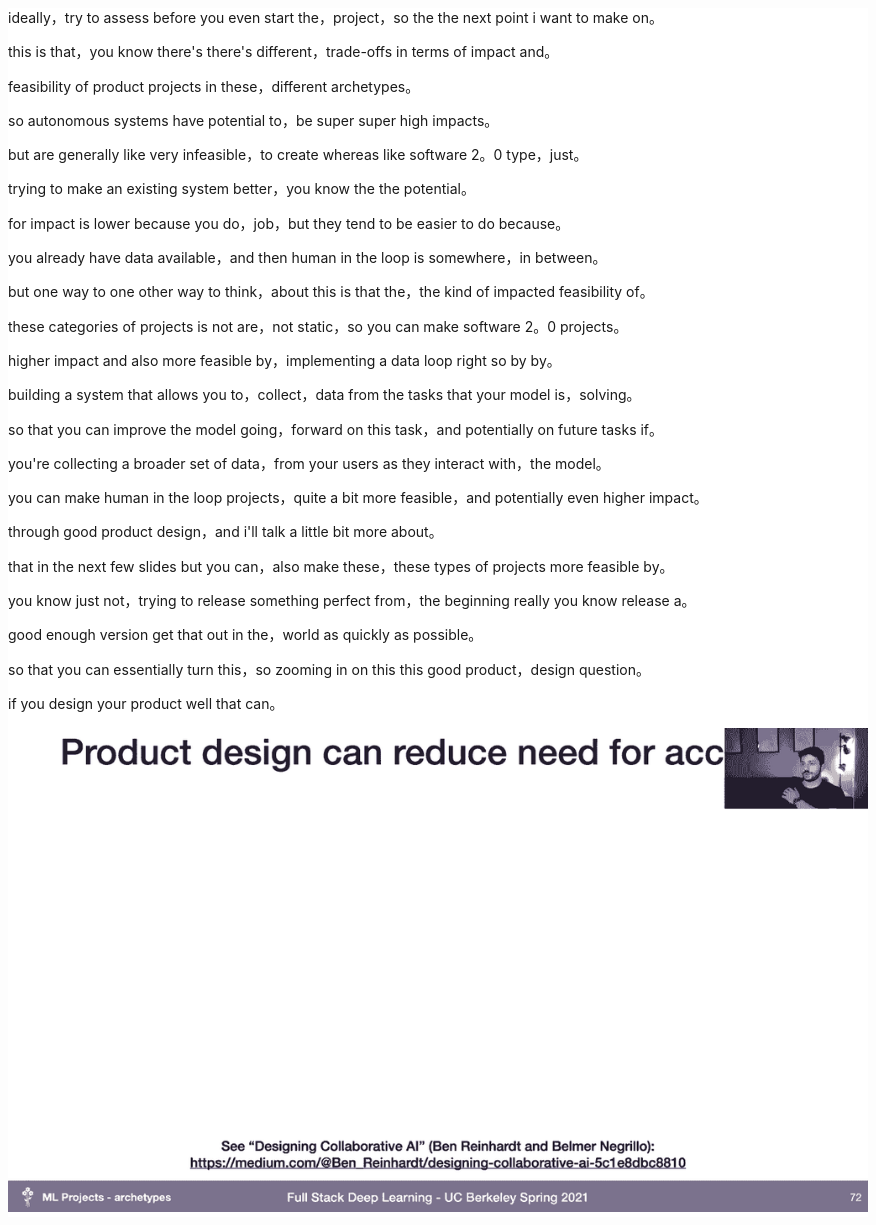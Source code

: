 ideally，try to assess before you even start the，project，so the the next point i want to make on。

this is that，you know there's there's different，trade-offs in terms of impact and。

feasibility of product projects in these，different archetypes。

so autonomous systems have potential to，be super super high impacts。

but are generally like very infeasible，to create whereas like software 2。0 type，just。

trying to make an existing system better，you know the the potential。

for impact is lower because you do，job，but they tend to be easier to do because。

you already have data available，and then human in the loop is somewhere，in between。

but one way to one other way to think，about this is that the，the kind of impacted feasibility of。

these categories of projects is not are，not static，so you can make software 2。0 projects。

higher impact and also more feasible by，implementing a data loop right so by by。

building a system that allows you to，collect，data from the tasks that your model is，solving。

so that you can improve the model going，forward on this task，and potentially on future tasks if。

you're collecting a broader set of data，from your users as they interact with，the model。

you can make human in the loop projects，quite a bit more feasible，and potentially even higher impact。

through good product design，and i'll talk a little bit more about。

that in the next few slides but you can，also make these，these types of projects more feasible by。

you know just not，trying to release something perfect from，the beginning really you know release a。

good enough version get that out in the，world as quickly as possible。

so that you can essentially turn this，so zooming in on this this good product，design question。

if you design your product well that can。

![](img/b337beebfe4aabdd9d9c163ece85d806_43.png)
